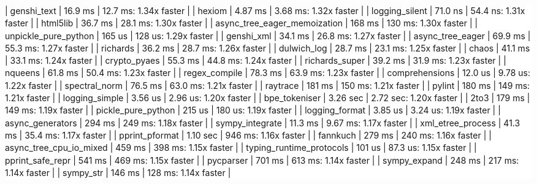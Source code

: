 | genshi_text                      | 16.9 ms                                                | 12.7 ms: 1.34x faster                                                     |
| hexiom                           | 4.87 ms                                                | 3.68 ms: 1.32x faster                                                     |
| logging_silent                   | 71.0 ns                                                | 54.4 ns: 1.31x faster                                                     |
| html5lib                         | 36.7 ms                                                | 28.1 ms: 1.30x faster                                                     |
| async_tree_eager_memoization     | 168 ms                                                 | 130 ms: 1.30x faster                                                      |
| unpickle_pure_python             | 165 us                                                 | 128 us: 1.29x faster                                                      |
| genshi_xml                       | 34.1 ms                                                | 26.8 ms: 1.27x faster                                                     |
| async_tree_eager                 | 69.9 ms                                                | 55.3 ms: 1.27x faster                                                     |
| richards                         | 36.2 ms                                                | 28.7 ms: 1.26x faster                                                     |
| dulwich_log                      | 28.7 ms                                                | 23.1 ms: 1.25x faster                                                     |
| chaos                            | 41.1 ms                                                | 33.1 ms: 1.24x faster                                                     |
| crypto_pyaes                     | 55.3 ms                                                | 44.8 ms: 1.24x faster                                                     |
| richards_super                   | 39.2 ms                                                | 31.9 ms: 1.23x faster                                                     |
| nqueens                          | 61.8 ms                                                | 50.4 ms: 1.23x faster                                                     |
| regex_compile                    | 78.3 ms                                                | 63.9 ms: 1.23x faster                                                     |
| comprehensions                   | 12.0 us                                                | 9.78 us: 1.22x faster                                                     |
| spectral_norm                    | 76.5 ms                                                | 63.0 ms: 1.21x faster                                                     |
| raytrace                         | 181 ms                                                 | 150 ms: 1.21x faster                                                      |
| pylint                           | 180 ms                                                 | 149 ms: 1.21x faster                                                      |
| logging_simple                   | 3.56 us                                                | 2.96 us: 1.20x faster                                                     |
| bpe_tokeniser                    | 3.26 sec                                               | 2.72 sec: 1.20x faster                                                    |
| 2to3                             | 179 ms                                                 | 149 ms: 1.19x faster                                                      |
| pickle_pure_python               | 215 us                                                 | 180 us: 1.19x faster                                                      |
| logging_format                   | 3.85 us                                                | 3.24 us: 1.19x faster                                                     |
| async_generators                 | 294 ms                                                 | 249 ms: 1.18x faster                                                      |
| sympy_integrate                  | 11.3 ms                                                | 9.67 ms: 1.17x faster                                                     |
| xml_etree_process                | 41.3 ms                                                | 35.4 ms: 1.17x faster                                                     |
| pprint_pformat                   | 1.10 sec                                               | 946 ms: 1.16x faster                                                      |
| fannkuch                         | 279 ms                                                 | 240 ms: 1.16x faster                                                      |
| async_tree_cpu_io_mixed          | 459 ms                                                 | 398 ms: 1.15x faster                                                      |
| typing_runtime_protocols         | 101 us                                                 | 87.3 us: 1.15x faster                                                     |
| pprint_safe_repr                 | 541 ms                                                 | 469 ms: 1.15x faster                                                      |
| pycparser                        | 701 ms                                                 | 613 ms: 1.14x faster                                                      |
| sympy_expand                     | 248 ms                                                 | 217 ms: 1.14x faster                                                      |
| sympy_str                        | 146 ms                                                 | 128 ms: 1.14x faster                                                      |